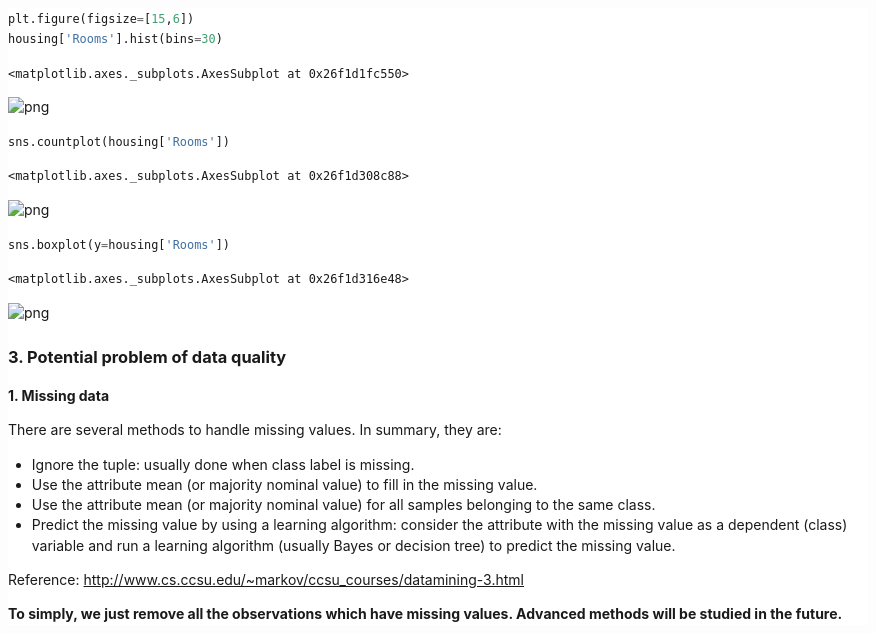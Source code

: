 


```python
plt.figure(figsize=[15,6])
housing['Rooms'].hist(bins=30)
```




    <matplotlib.axes._subplots.AxesSubplot at 0x26f1d1fc550>




![png](https://raw.githubusercontent.com/zigzagjie/jieloudata/master/img/housing/output_35_1.png)



```python
sns.countplot(housing['Rooms'])
```




    <matplotlib.axes._subplots.AxesSubplot at 0x26f1d308c88>




![png](https://raw.githubusercontent.com/zigzagjie/jieloudata/master/img/housing/output_36_1.png)



```python
sns.boxplot(y=housing['Rooms'])
```




    <matplotlib.axes._subplots.AxesSubplot at 0x26f1d316e48>




![png](https://raw.githubusercontent.com/zigzagjie/jieloudata/master/img/housing/output_37_1.png)


### 3. Potential problem of data quality

**1. Missing data**

   There are several methods to handle missing values. In summary, they are:
   
   - Ignore the tuple: usually done when class label is missing.
   - Use the attribute mean (or majority nominal value) to fill in the missing value.
   - Use the attribute mean (or majority nominal value) for all samples belonging to the same class.
   - Predict the missing value by using a learning algorithm: consider the attribute with the missing value as a dependent (class) variable and run a learning algorithm (usually Bayes or decision tree) to predict the missing value.
   
   Reference: http://www.cs.ccsu.edu/~markov/ccsu_courses/datamining-3.html
   

**To simply, we just remove all the observations which have missing values. Advanced methods will be studied in the future.**
